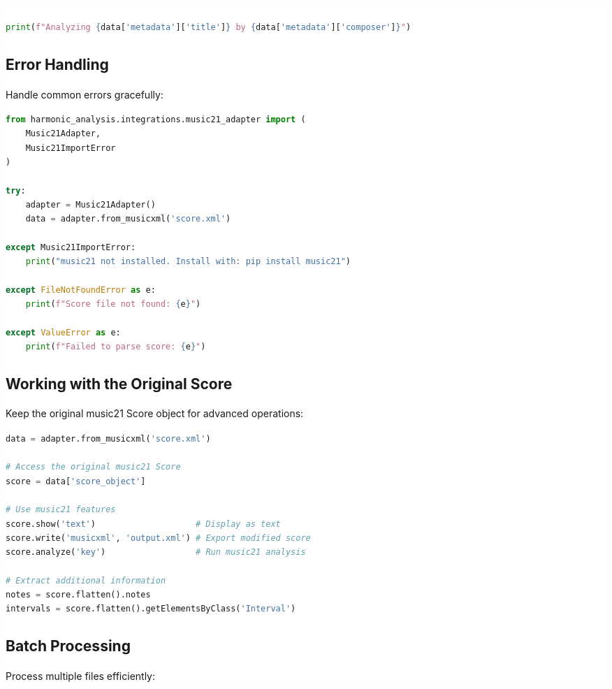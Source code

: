 ```python

print(f"Analyzing {data['metadata']['title']} by {data['metadata']['composer']}")
```

## Error Handling

Handle common errors gracefully:

```python
from harmonic_analysis.integrations.music21_adapter import (
    Music21Adapter,
    Music21ImportError
)

try:
    adapter = Music21Adapter()
    data = adapter.from_musicxml('score.xml')

except Music21ImportError:
    print("music21 not installed. Install with: pip install music21")

except FileNotFoundError as e:
    print(f"Score file not found: {e}")

except ValueError as e:
    print(f"Failed to parse score: {e}")
```

## Working with the Original Score

Keep the original music21 Score object for advanced operations:

```python
data = adapter.from_musicxml('score.xml')

# Access the original music21 Score
score = data['score_object']

# Use music21 features
score.show('text')                    # Display as text
score.write('musicxml', 'output.xml') # Export modified score
score.analyze('key')                  # Run music21 analysis

# Extract additional information
notes = score.flatten().notes
intervals = score.flatten().getElementsByClass('Interval')
```

## Batch Processing

Process multiple files efficiently:
